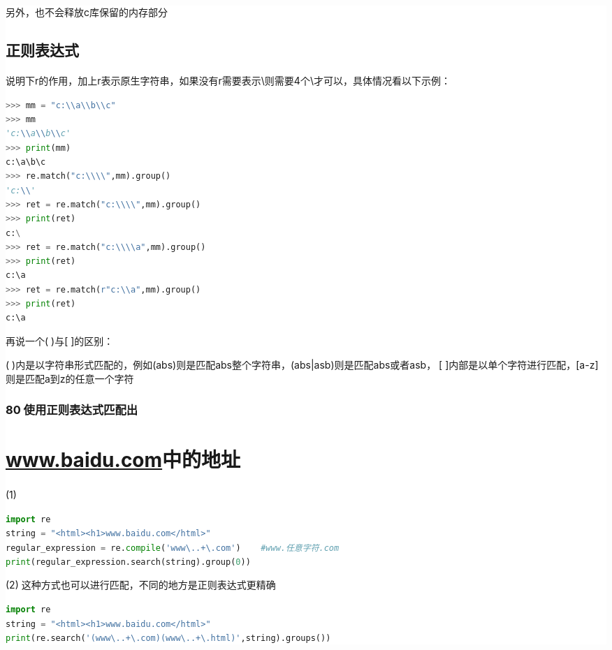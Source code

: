 
另外，也不会释放c库保留的内存部分












## 正则表达式


说明下r的作用，加上r表示原生字符串，如果没有r需要表示\则需要4个\才可以，具体情况看以下示例：
```py
>>> mm = "c:\\a\\b\\c"
>>> mm
'c:\\a\\b\\c'
>>> print(mm)
c:\a\b\c
>>> re.match("c:\\\\",mm).group()
'c:\\'
>>> ret = re.match("c:\\\\",mm).group()
>>> print(ret)
c:\
>>> ret = re.match("c:\\\\a",mm).group()
>>> print(ret)
c:\a
>>> ret = re.match(r"c:\\a",mm).group()
>>> print(ret)
c:\a
```
再说一个( )与[ ]的区别：


( )内是以字符串形式匹配的，例如(abs)则是匹配abs整个字符串，(abs|asb)则是匹配abs或者asb，
[ ]内部是以单个字符进行匹配，[a-z]则是匹配a到z的任意一个字符








### 80 使用正则表达式匹配出<html><h1>www.baidu.com</html>中的地址
(1)
```py
import re
string = "<html><h1>www.baidu.com</html>"
regular_expression = re.compile('www\..+\.com')    #www.任意字符.com
print(regular_expression.search(string).group(0))
```
(2) 这种方式也可以进行匹配，不同的地方是正则表达式更精确
```py
import re
string = "<html><h1>www.baidu.com</html>"
print(re.search('(www\..+\.com)(www\..+\.html)',string).groups())
```
